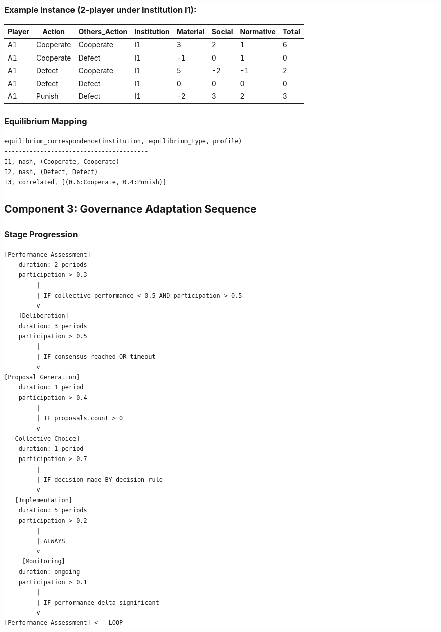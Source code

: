 ### Example Instance (2-player under Institution I1):
| Player | Action    | Others_Action | Institution | Material | Social | Normative | Total |
|--------|-----------|---------------|-------------|----------|--------|-----------|-------|
| A1     | Cooperate | Cooperate     | I1          | 3        | 2      | 1         | 6     |
| A1     | Cooperate | Defect        | I1          | -1       | 0      | 1         | 0     |
| A1     | Defect    | Cooperate     | I1          | 5        | -2     | -1        | 2     |
| A1     | Defect    | Defect        | I1          | 0        | 0      | 0         | 0     |
| A1     | Punish    | Defect        | I1          | -2       | 3      | 2         | 3     |

### Equilibrium Mapping
```
equilibrium_correspondence(institution, equilibrium_type, profile)
----------------------------------------
I1, nash, (Cooperate, Cooperate)
I2, nash, (Defect, Defect)
I3, correlated, [(0.6:Cooperate, 0.4:Punish)]
```

## Component 3: Governance Adaptation Sequence

### Stage Progression
```
[Performance Assessment]
    duration: 2 periods
    participation > 0.3
         |
         | IF collective_performance < 0.5 AND participation > 0.5
         v
    [Deliberation]
    duration: 3 periods
    participation > 0.5
         |
         | IF consensus_reached OR timeout
         v
[Proposal Generation]
    duration: 1 period
    participation > 0.4
         |
         | IF proposals.count > 0
         v
  [Collective Choice]
    duration: 1 period
    participation > 0.7
         |
         | IF decision_made BY decision_rule
         v
   [Implementation]
    duration: 5 periods
    participation > 0.2
         |
         | ALWAYS
         v
     [Monitoring]
    duration: ongoing
    participation > 0.1
         |
         | IF performance_delta significant
         v
[Performance Assessment] <-- LOOP
```